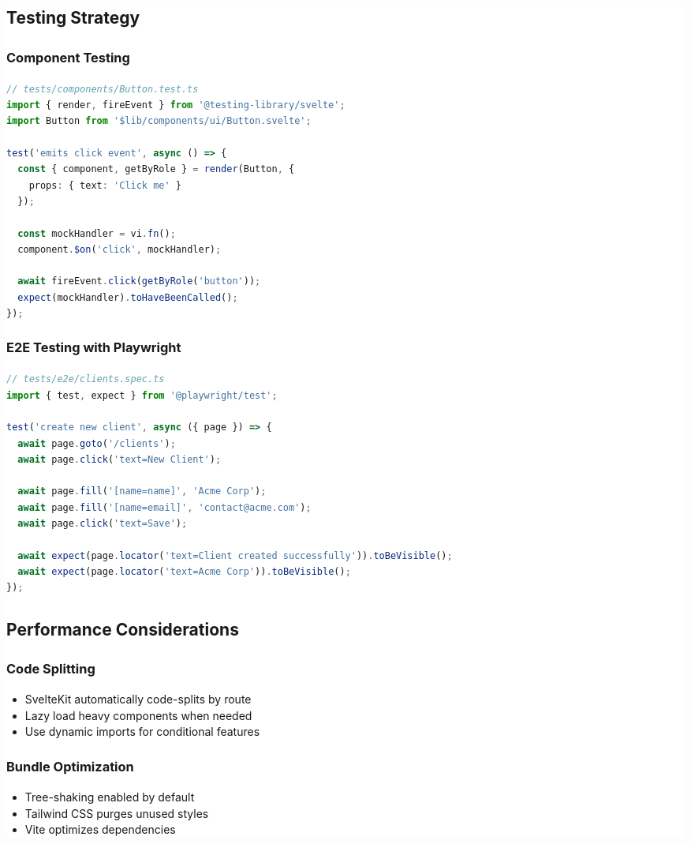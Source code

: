 ## Testing Strategy

### Component Testing
```typescript
// tests/components/Button.test.ts
import { render, fireEvent } from '@testing-library/svelte';
import Button from '$lib/components/ui/Button.svelte';

test('emits click event', async () => {
  const { component, getByRole } = render(Button, {
    props: { text: 'Click me' }
  });
  
  const mockHandler = vi.fn();
  component.$on('click', mockHandler);
  
  await fireEvent.click(getByRole('button'));
  expect(mockHandler).toHaveBeenCalled();
});
```

### E2E Testing with Playwright
```typescript
// tests/e2e/clients.spec.ts
import { test, expect } from '@playwright/test';

test('create new client', async ({ page }) => {
  await page.goto('/clients');
  await page.click('text=New Client');
  
  await page.fill('[name=name]', 'Acme Corp');
  await page.fill('[name=email]', 'contact@acme.com');
  await page.click('text=Save');
  
  await expect(page.locator('text=Client created successfully')).toBeVisible();
  await expect(page.locator('text=Acme Corp')).toBeVisible();
});
```

## Performance Considerations

### Code Splitting
- SvelteKit automatically code-splits by route
- Lazy load heavy components when needed
- Use dynamic imports for conditional features

### Bundle Optimization
- Tree-shaking enabled by default
- Tailwind CSS purges unused styles
- Vite optimizes dependencies

